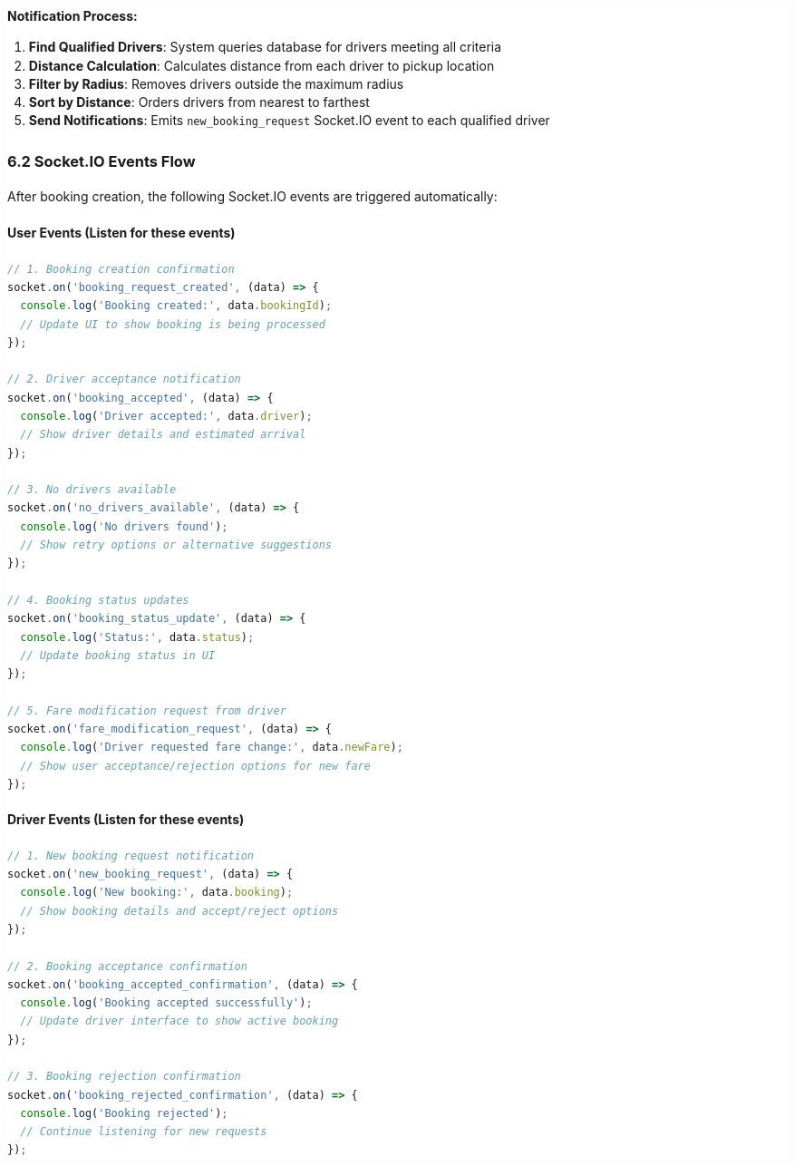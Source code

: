 **Notification Process:**
1. **Find Qualified Drivers**: System queries database for drivers meeting all criteria
2. **Distance Calculation**: Calculates distance from each driver to pickup location
3. **Filter by Radius**: Removes drivers outside the maximum radius
4. **Sort by Distance**: Orders drivers from nearest to farthest
5. **Send Notifications**: Emits `new_booking_request` Socket.IO event to each qualified driver

### 6.2 Socket.IO Events Flow

After booking creation, the following Socket.IO events are triggered automatically:

#### User Events (Listen for these events)
```javascript
// 1. Booking creation confirmation
socket.on('booking_request_created', (data) => {
  console.log('Booking created:', data.bookingId);
  // Update UI to show booking is being processed
});

// 2. Driver acceptance notification
socket.on('booking_accepted', (data) => {
  console.log('Driver accepted:', data.driver);
  // Show driver details and estimated arrival
});

// 3. No drivers available
socket.on('no_drivers_available', (data) => {
  console.log('No drivers found');
  // Show retry options or alternative suggestions
});

// 4. Booking status updates
socket.on('booking_status_update', (data) => {
  console.log('Status:', data.status);
  // Update booking status in UI
});

// 5. Fare modification request from driver
socket.on('fare_modification_request', (data) => {
  console.log('Driver requested fare change:', data.newFare);
  // Show user acceptance/rejection options for new fare
});
```

#### Driver Events (Listen for these events)
```javascript
// 1. New booking request notification
socket.on('new_booking_request', (data) => {
  console.log('New booking:', data.booking);
  // Show booking details and accept/reject options
});

// 2. Booking acceptance confirmation
socket.on('booking_accepted_confirmation', (data) => {
  console.log('Booking accepted successfully');
  // Update driver interface to show active booking
});

// 3. Booking rejection confirmation
socket.on('booking_rejected_confirmation', (data) => {
  console.log('Booking rejected');
  // Continue listening for new requests
});
```
